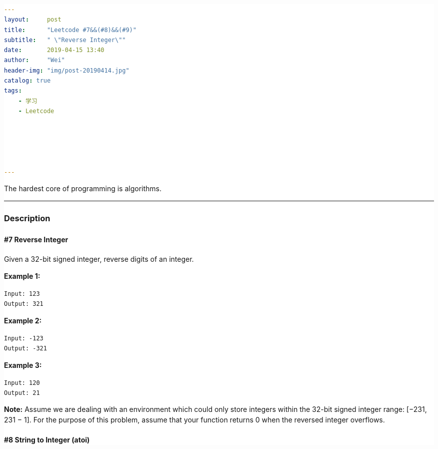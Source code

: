 ```yaml
---
layout:     post
title:      "Leetcode #7&&(#8)&&(#9)"
subtitle:   " \"Reverse Integer\""
date:       2019-04-15 13:40 
author:     "Wei"
header-img: "img/post-20190414.jpg"
catalog: true
tags:
    - 学习
    - Leetcode





---
```


The hardest core of programming is algorithms.

------

### Description

#### #7 Reverse Integer

Given a 32-bit signed integer, reverse digits of an integer.

**Example 1:**

```
Input: 123
Output: 321
```

**Example 2:**

```
Input: -123
Output: -321
```

**Example 3:**

```
Input: 120
Output: 21
```

**Note:**
 Assume we are dealing with an environment which could only store integers within the 32-bit signed integer range: [−231,  231 − 1]. For the purpose of this problem, assume that your function returns 0 when the reversed integer overflows.

#### #8 String to Integer (atoi)
